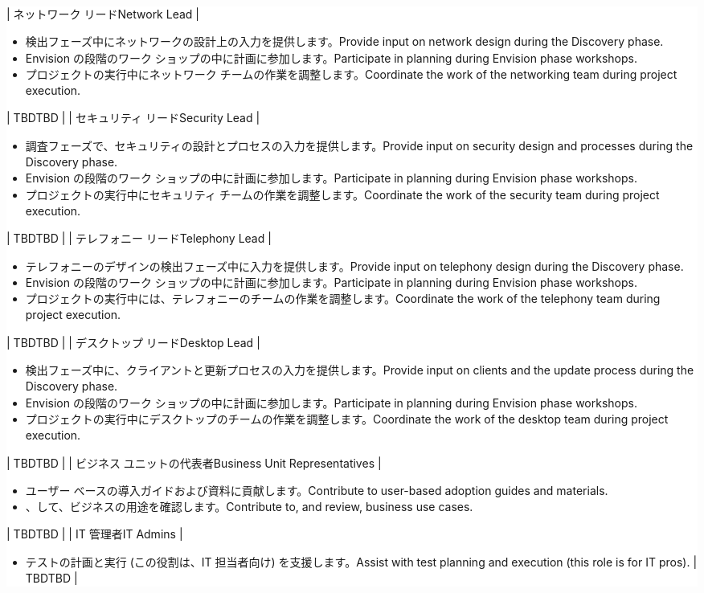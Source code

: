 | <span data-ttu-id="a1a72-154">ネットワーク リード</span><span class="sxs-lookup"><span data-stu-id="a1a72-154">Network Lead</span></span>                  | <ul><li><span data-ttu-id="a1a72-155">検出フェーズ中にネットワークの設計上の入力を提供します。</span><span class="sxs-lookup"><span data-stu-id="a1a72-155">Provide input on network design during the Discovery phase.</span></span></li><li><span data-ttu-id="a1a72-156">Envision の段階のワーク ショップの中に計画に参加します。</span><span class="sxs-lookup"><span data-stu-id="a1a72-156">Participate in planning during Envision phase workshops.</span></span></li><li><span data-ttu-id="a1a72-157">プロジェクトの実行中にネットワーク チームの作業を調整します。</span><span class="sxs-lookup"><span data-stu-id="a1a72-157">Coordinate the work of the networking team during project execution.</span></span></li></ul>                                                                                                                               | <span data-ttu-id="a1a72-158">TBD</span><span class="sxs-lookup"><span data-stu-id="a1a72-158">TBD</span></span>                                                  |
| <span data-ttu-id="a1a72-159">セキュリティ リード</span><span class="sxs-lookup"><span data-stu-id="a1a72-159">Security Lead</span></span>                 | <ul><li><span data-ttu-id="a1a72-160">調査フェーズで、セキュリティの設計とプロセスの入力を提供します。</span><span class="sxs-lookup"><span data-stu-id="a1a72-160">Provide input on security design and processes during the Discovery phase.</span></span></li><li><span data-ttu-id="a1a72-161">Envision の段階のワーク ショップの中に計画に参加します。</span><span class="sxs-lookup"><span data-stu-id="a1a72-161">Participate in planning during Envision phase workshops.</span></span></li><li><span data-ttu-id="a1a72-162">プロジェクトの実行中にセキュリティ チームの作業を調整します。</span><span class="sxs-lookup"><span data-stu-id="a1a72-162">Coordinate the work of the security team during project execution.</span></span></li></ul>                                                                                                                | <span data-ttu-id="a1a72-163">TBD</span><span class="sxs-lookup"><span data-stu-id="a1a72-163">TBD</span></span>                                                  |
| <span data-ttu-id="a1a72-164">テレフォニー リード</span><span class="sxs-lookup"><span data-stu-id="a1a72-164">Telephony Lead</span></span>                | <ul><li><span data-ttu-id="a1a72-165">テレフォニーのデザインの検出フェーズ中に入力を提供します。</span><span class="sxs-lookup"><span data-stu-id="a1a72-165">Provide input on telephony design during the Discovery phase.</span></span></li><li><span data-ttu-id="a1a72-166">Envision の段階のワーク ショップの中に計画に参加します。</span><span class="sxs-lookup"><span data-stu-id="a1a72-166">Participate in planning during Envision phase workshops.</span></span></li><li><span data-ttu-id="a1a72-167">プロジェクトの実行中には、テレフォニーのチームの作業を調整します。</span><span class="sxs-lookup"><span data-stu-id="a1a72-167">Coordinate the work of the telephony team during project execution.</span></span></li></ul>                                                                                                                           | <span data-ttu-id="a1a72-168">TBD</span><span class="sxs-lookup"><span data-stu-id="a1a72-168">TBD</span></span>                                                  |
| <span data-ttu-id="a1a72-169">デスクトップ リード</span><span class="sxs-lookup"><span data-stu-id="a1a72-169">Desktop Lead</span></span>                  | <ul><li><span data-ttu-id="a1a72-170">検出フェーズ中に、クライアントと更新プロセスの入力を提供します。</span><span class="sxs-lookup"><span data-stu-id="a1a72-170">Provide input on clients and the update process during the Discovery phase.</span></span></li><li><span data-ttu-id="a1a72-171">Envision の段階のワーク ショップの中に計画に参加します。</span><span class="sxs-lookup"><span data-stu-id="a1a72-171">Participate in planning during Envision phase workshops.</span></span></li><li><span data-ttu-id="a1a72-172">プロジェクトの実行中にデスクトップのチームの作業を調整します。</span><span class="sxs-lookup"><span data-stu-id="a1a72-172">Coordinate the work of the desktop team during project execution.</span></span></li></ul>                                                                                                              | <span data-ttu-id="a1a72-173">TBD</span><span class="sxs-lookup"><span data-stu-id="a1a72-173">TBD</span></span>                                                  |
| <span data-ttu-id="a1a72-174">ビジネス ユニットの代表者</span><span class="sxs-lookup"><span data-stu-id="a1a72-174">Business Unit Representatives</span></span> | <ul><li><span data-ttu-id="a1a72-175">ユーザー ベースの導入ガイドおよび資料に貢献します。</span><span class="sxs-lookup"><span data-stu-id="a1a72-175">Contribute to user-based adoption guides and materials.</span></span></li><li><span data-ttu-id="a1a72-176">、して、ビジネスの用途を確認します。</span><span class="sxs-lookup"><span data-stu-id="a1a72-176">Contribute to, and review, business use cases.</span></span></li></ul>                                                                                                                                   | <span data-ttu-id="a1a72-177">TBD</span><span class="sxs-lookup"><span data-stu-id="a1a72-177">TBD</span></span>                                                  |
| <span data-ttu-id="a1a72-178">IT 管理者</span><span class="sxs-lookup"><span data-stu-id="a1a72-178">IT Admins</span></span>                     | <ul><li><span data-ttu-id="a1a72-179">テストの計画と実行 (この役割は、IT 担当者向け) を支援します。</span><span class="sxs-lookup"><span data-stu-id="a1a72-179">Assist with test planning and execution (this role is for IT pros).</span></span>                                                                                                                       | <span data-ttu-id="a1a72-180">TBD</span><span class="sxs-lookup"><span data-stu-id="a1a72-180">TBD</span></span>                                                  |